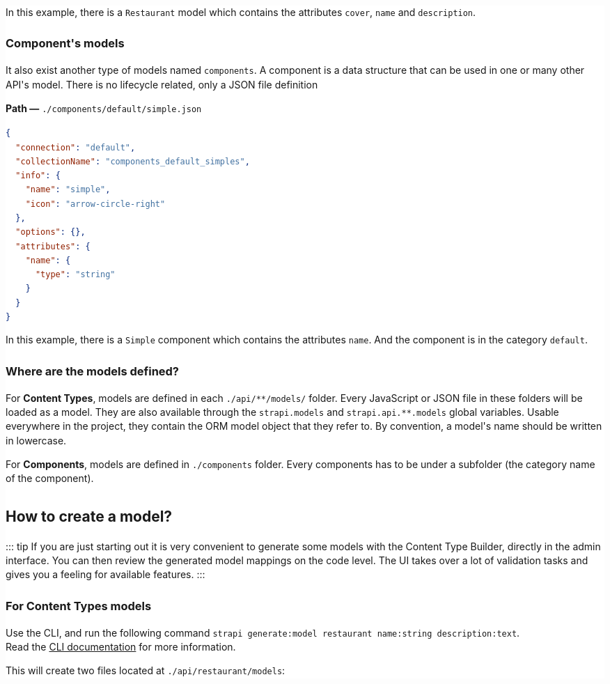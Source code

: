 In this example, there is a `Restaurant` model which contains the attributes `cover`, `name` and `description`.

### Component's models

It also exist another type of models named `components`. A component is a data structure that can be used in one or many other API's model. There is no lifecycle related, only a JSON file definition

**Path —** `./components/default/simple.json`

```json
{
  "connection": "default",
  "collectionName": "components_default_simples",
  "info": {
    "name": "simple",
    "icon": "arrow-circle-right"
  },
  "options": {},
  "attributes": {
    "name": {
      "type": "string"
    }
  }
}
```

In this example, there is a `Simple` component which contains the attributes `name`. And the component is in the category `default`.

### Where are the models defined?

For **Content Types**, models are defined in each `./api/**/models/` folder. Every JavaScript or JSON file in these folders will be loaded as a model. They are also available through the `strapi.models` and `strapi.api.**.models` global variables. Usable everywhere in the project, they contain the ORM model object that they refer to. By convention, a model's name should be written in lowercase.

For **Components**, models are defined in `./components` folder. Every components has to be under a subfolder (the category name of the component).

## How to create a model?

::: tip
If you are just starting out it is very convenient to generate some models with the Content Type Builder, directly in the admin interface. You can then review the generated model mappings on the code level. The UI takes over a lot of validation tasks and gives you a feeling for available features.
:::

### For Content Types models

Use the CLI, and run the following command `strapi generate:model restaurant name:string description:text`.<br>Read the [CLI documentation](../cli/CLI.md) for more information.

This will create two files located at `./api/restaurant/models`:

